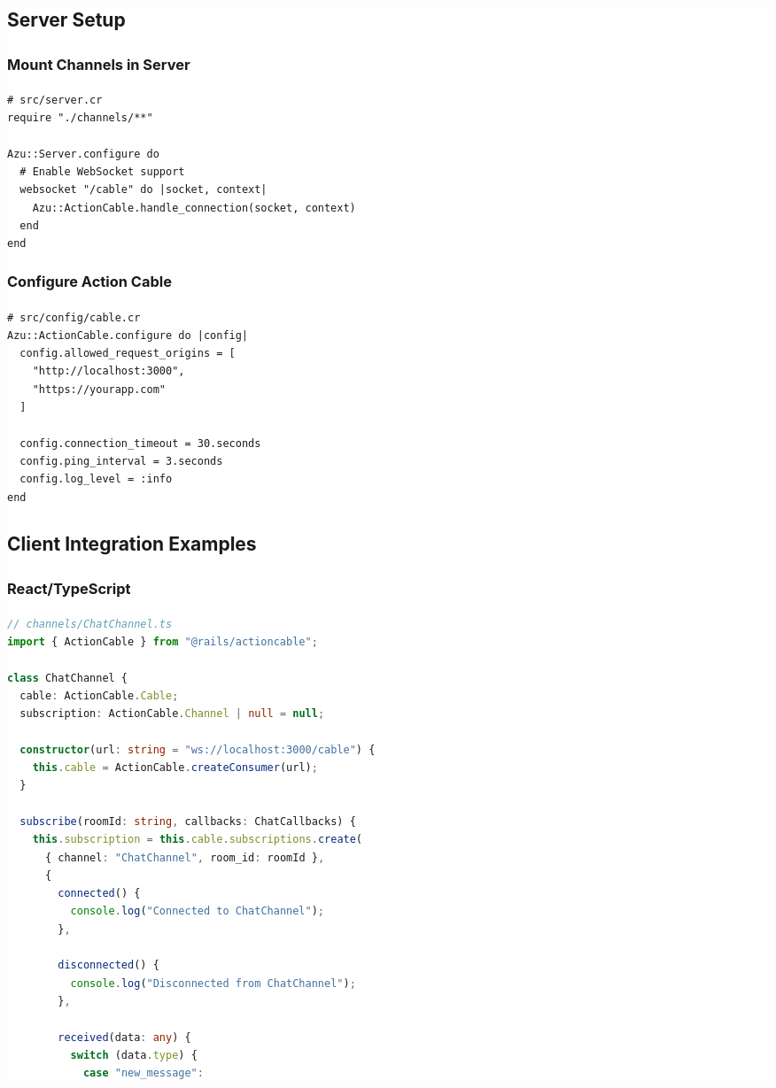 ## Server Setup

### Mount Channels in Server

```crystal
# src/server.cr
require "./channels/**"

Azu::Server.configure do
  # Enable WebSocket support
  websocket "/cable" do |socket, context|
    Azu::ActionCable.handle_connection(socket, context)
  end
end
```

### Configure Action Cable

```crystal
# src/config/cable.cr
Azu::ActionCable.configure do |config|
  config.allowed_request_origins = [
    "http://localhost:3000",
    "https://yourapp.com"
  ]

  config.connection_timeout = 30.seconds
  config.ping_interval = 3.seconds
  config.log_level = :info
end
```

## Client Integration Examples

### React/TypeScript

```typescript
// channels/ChatChannel.ts
import { ActionCable } from "@rails/actioncable";

class ChatChannel {
  cable: ActionCable.Cable;
  subscription: ActionCable.Channel | null = null;

  constructor(url: string = "ws://localhost:3000/cable") {
    this.cable = ActionCable.createConsumer(url);
  }

  subscribe(roomId: string, callbacks: ChatCallbacks) {
    this.subscription = this.cable.subscriptions.create(
      { channel: "ChatChannel", room_id: roomId },
      {
        connected() {
          console.log("Connected to ChatChannel");
        },

        disconnected() {
          console.log("Disconnected from ChatChannel");
        },

        received(data: any) {
          switch (data.type) {
            case "new_message":
```